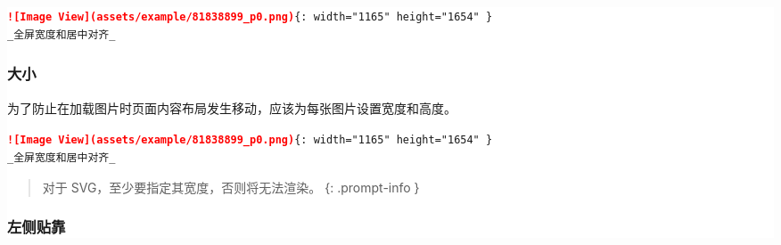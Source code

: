 ```markdown
![Image View](assets/example/81838899_p0.png){: width="1165" height="1654" }
_全屏宽度和居中对齐_
```

### 大小

为了防止在加载图片时页面内容布局发生移动，应该为每张图片设置宽度和高度。

```markdown
![Image View](assets/example/81838899_p0.png){: width="1165" height="1654" }
_全屏宽度和居中对齐_
```

> 对于 SVG，至少要指定其宽度，否则将无法渲染。
{: .prompt-info }

### 左侧贴靠
